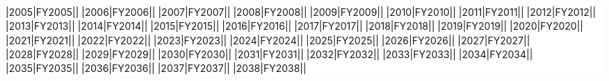 |2005|FY2005||
|2006|FY2006||
|2007|FY2007||
|2008|FY2008||
|2009|FY2009||
|2010|FY2010||
|2011|FY2011||
|2012|FY2012||
|2013|FY2013||
|2014|FY2014||
|2015|FY2015||
|2016|FY2016||
|2017|FY2017||
|2018|FY2018||
|2019|FY2019||
|2020|FY2020||
|2021|FY2021||
|2022|FY2022||
|2023|FY2023||
|2024|FY2024||
|2025|FY2025||
|2026|FY2026||
|2027|FY2027||
|2028|FY2028||
|2029|FY2029||
|2030|FY2030||
|2031|FY2031||
|2032|FY2032||
|2033|FY2033||
|2034|FY2034||
|2035|FY2035||
|2036|FY2036||
|2037|FY2037||
|2038|FY2038||
